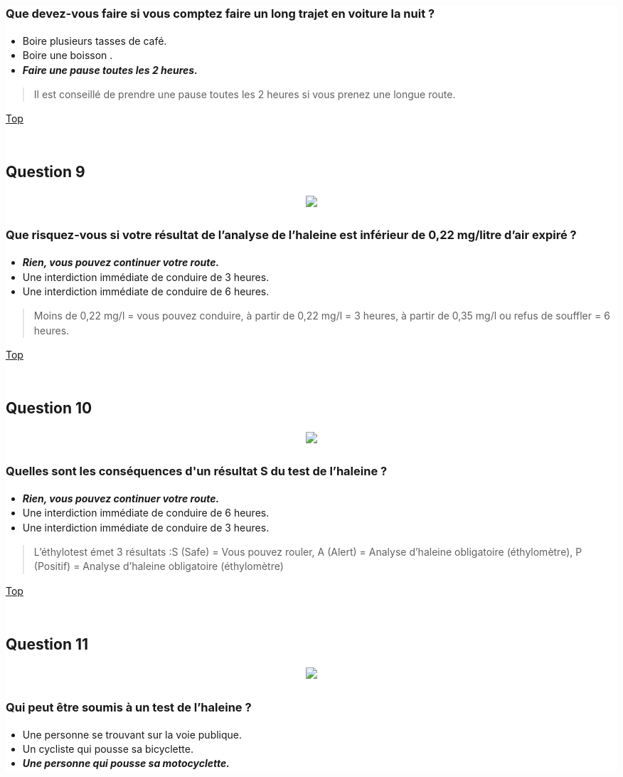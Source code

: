 ### Que devez-vous faire si vous comptez faire un long trajet en voiture la nuit ?

- Boire plusieurs tasses de café.
- Boire une boisson .
- ***Faire une pause toutes les 2 heures.***

> Il est conseillé de prendre une pause toutes les 2 heures si vous prenez une longue route.

[Top](01%20-%20Être%20en%20état%20de%20conduire.md)<br /><br />

## Question 9

<center><img src="https://storage.googleapis.com/le-permis-belge-cdn/questionnaires/56881b55-163d-4f5a-9fd7-2d8c764257d1/55fa292c-8219-4214-9abc-53635aa9c17f/question.png" style="margin: auto auto; max-height: 400px;"></center>

### Que risquez-vous si votre résultat de l’analyse de l’haleine est inférieur de 0,22 mg/litre d’air expiré ?

- ***Rien, vous pouvez continuer votre route.***
- Une interdiction immédiate de conduire de 3 heures.
- Une interdiction immédiate de conduire de 6 heures.

> Moins de 0,22 mg/l = vous pouvez conduire, à partir de 0,22 mg/l = 3 heures, à partir de 0,35 mg/l ou refus de souffler = 6 heures.

[Top](01%20-%20Être%20en%20état%20de%20conduire.md)<br /><br />

## Question 10

<center><img src="https://storage.googleapis.com/le-permis-belge-cdn/questionnaires/56881b55-163d-4f5a-9fd7-2d8c764257d1/e118545f-0600-4f94-a6a2-176746d07152/question.png" style="margin: auto auto; max-height: 400px;"></center>

### Quelles sont les conséquences d'un résultat S du test de l’haleine ?

- ***Rien, vous pouvez continuer votre route.***
- Une interdiction immédiate de conduire de 6 heures.
- Une interdiction immédiate de conduire de 3 heures.

> L’éthylotest émet 3 résultats :S (Safe) = Vous pouvez rouler, A (Alert) = Analyse d’haleine obligatoire (éthylomètre), P (Positif) = Analyse d’haleine obligatoire (éthylomètre)

[Top](01%20-%20Être%20en%20état%20de%20conduire.md)<br /><br />

## Question 11

<center><img src="https://storage.googleapis.com/le-permis-belge-cdn/questionnaires/56881b55-163d-4f5a-9fd7-2d8c764257d1/4c3da769-99f9-4ad5-8712-fdbd2364ab30/question.jpg" style="margin: auto auto; max-height: 400px;"></center>

### Qui peut être soumis à un test de l’haleine ?

- Une personne se trouvant sur la voie publique.
- Un cycliste qui pousse sa bicyclette.
- ***Une personne qui pousse sa motocyclette.***
